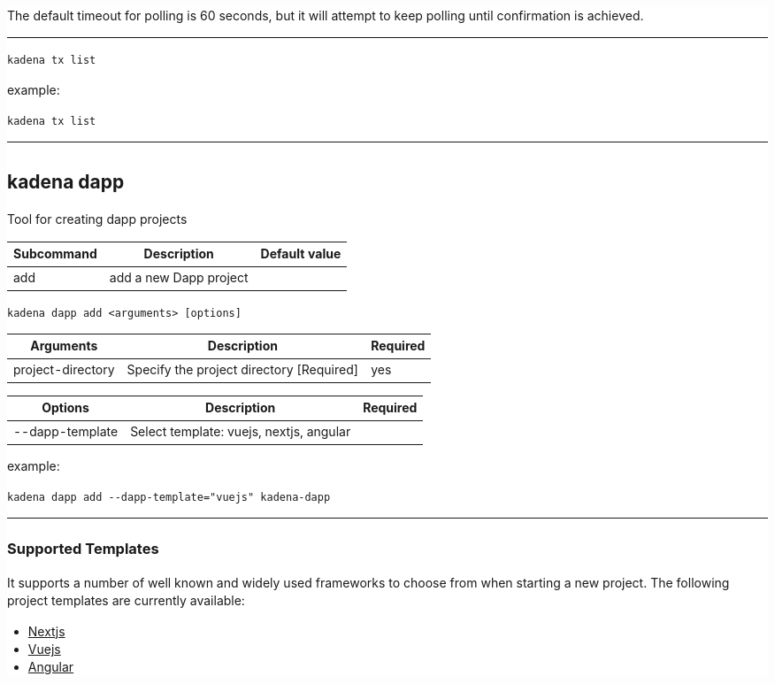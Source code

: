 The default timeout for polling is 60 seconds, but it will attempt to keep
polling until confirmation is achieved.

---

```
kadena tx list
```

example:

```
kadena tx list
```

---

## kadena dapp

Tool for creating dapp projects

| **Subcommand** | **Description**        | **Default value** |
| -------------- | ---------------------- | ----------------- |
| add            | add a new Dapp project |                   |

```
kadena dapp add <arguments> [options]
```

| **Arguments**     | **Description**                           | **Required** |
| ----------------- | ----------------------------------------- | ------------ |
| project-directory | Specify the project directory \[Required] | yes          |

| **Options**     | **Description**                         | **Required** |
| --------------- | --------------------------------------- | ------------ |
| --dapp-template | Select template: vuejs, nextjs, angular |              |

example:

```
kadena dapp add --dapp-template="vuejs" kadena-dapp
```

---

### Supported Templates

It supports a number of well known and widely used frameworks to choose from
when starting a new project. The following project templates are currently
available:

- [Nextjs][18]
- [Vuejs][19]
- [Angular][20]

```

```


[1]: #kadena/kadena-cli
[2]: #kadena-cli
[3]: #installation-from-npm
[4]: #list-of-commands
[5]: #list-of-root-commands-and-flags
[6]: #command-specific-help
[7]: #subjects
[8]: #kadena-config
[9]: #kadena-network
[10]: #kadena-wallet
[11]: #kadena-key
[12]: #kadena-account
[13]: #kadena-tx
[14]: #kadena-dapp
[15]: #supported-templates
[16]: #funding-an-account-on-testnet
[18]: https://nextjs.org/
[19]: https://vuejs.org/
[20]: https://angular.io/